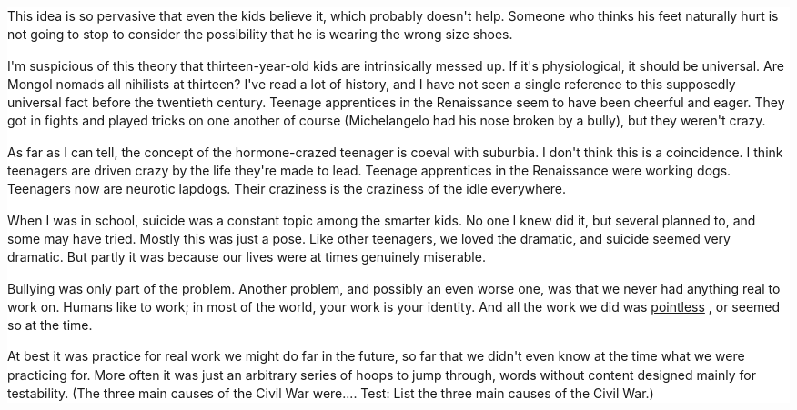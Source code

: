 
  

 This idea is so pervasive that even the kids believe it, which
probably doesn't help. Someone who thinks his feet naturally hurt
is not going to stop to consider the possibility that he is wearing
the wrong size shoes.
   

  

 I'm suspicious of this theory that thirteen\-year\-old kids are
intrinsically messed up. If it's physiological, it should be
universal. Are Mongol nomads all nihilists at thirteen? I've read
a lot of history, and I have not seen a single reference
to this supposedly universal fact before the twentieth century.
Teenage apprentices in the Renaissance seem to have been cheerful
and eager. They got in fights and played tricks on one another of
course (Michelangelo had his nose broken by a bully), but they
weren't crazy.
   

  

 As far as I can tell, the concept of the hormone\-crazed teenager
is coeval with suburbia. I don't think this is a coincidence. I
think teenagers are driven crazy by the life they're made to lead.
Teenage apprentices in the Renaissance were working dogs. Teenagers
now are neurotic lapdogs. Their craziness is the craziness of the
idle everywhere.
   

  

  

  

 When I was in school, suicide was a constant topic among the smarter
kids. No one I knew did it, but several planned to, and
some may have tried. Mostly this was just a pose. Like other
teenagers, we loved the dramatic, and suicide seemed very dramatic.
But partly it was because our lives were at times genuinely miserable.
   

  

 Bullying was only part of the problem. Another problem, and possibly
an even worse one, was that we never had anything real to work on.
Humans like to work; in most of the world, your work is your identity.
And all the work we did was
 [pointless](https://paulgraham.com/essay.html) 
 , or seemed so at the time.
   

  

 At best it was practice for real work we might do far in the future,
so far that we didn't even know at the time what we were practicing
for. More often it was just an arbitrary series of hoops to jump
through, words without content designed mainly for testability.
(The three main causes of the Civil War were....
Test: List the three main causes of the Civil War.)
   
